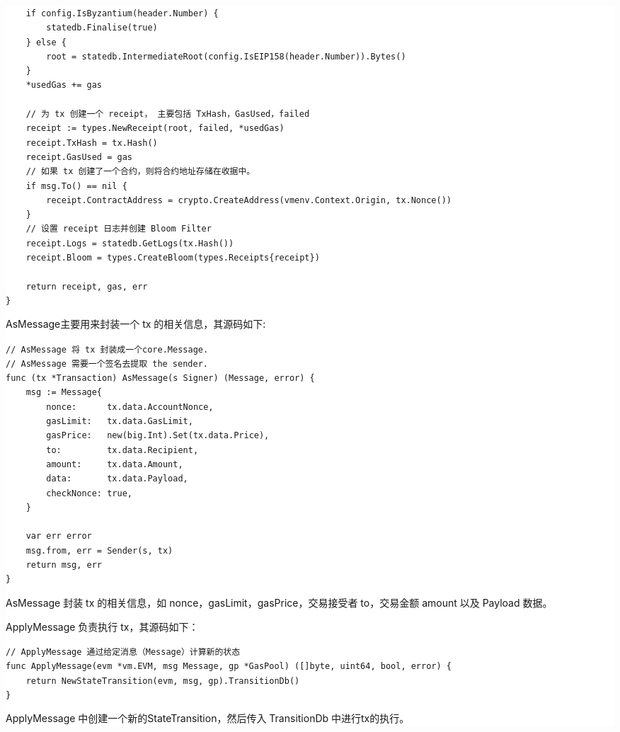 ```
	if config.IsByzantium(header.Number) {
		statedb.Finalise(true)
	} else {
		root = statedb.IntermediateRoot(config.IsEIP158(header.Number)).Bytes()
	}
	*usedGas += gas

	// 为 tx 创建一个 receipt， 主要包括 TxHash，GasUsed，failed
	receipt := types.NewReceipt(root, failed, *usedGas)
	receipt.TxHash = tx.Hash()
	receipt.GasUsed = gas
	// 如果 tx 创建了一个合约，则将合约地址存储在收据中。
	if msg.To() == nil {
		receipt.ContractAddress = crypto.CreateAddress(vmenv.Context.Origin, tx.Nonce())
	}
	// 设置 receipt 日志并创建 Bloom Filter
	receipt.Logs = statedb.GetLogs(tx.Hash())
	receipt.Bloom = types.CreateBloom(types.Receipts{receipt})

	return receipt, gas, err
}

```

AsMessage主要用来封装一个 tx 的相关信息，其源码如下:
```
// AsMessage 将 tx 封装成一个core.Message.
// AsMessage 需要一个签名去提取 the sender.
func (tx *Transaction) AsMessage(s Signer) (Message, error) {
	msg := Message{
		nonce:      tx.data.AccountNonce,
		gasLimit:   tx.data.GasLimit,
		gasPrice:   new(big.Int).Set(tx.data.Price),
		to:         tx.data.Recipient,
		amount:     tx.data.Amount,
		data:       tx.data.Payload,
		checkNonce: true,
	}

	var err error
	msg.from, err = Sender(s, tx)
	return msg, err
}
```

AsMessage 封装 tx 的相关信息，如 nonce，gasLimit，gasPrice，交易接受者 to，交易金额 amount 以及 Payload 数据。

ApplyMessage 负责执行 tx，其源码如下：
```
// ApplyMessage 通过给定消息（Message）计算新的状态
func ApplyMessage(evm *vm.EVM, msg Message, gp *GasPool) ([]byte, uint64, bool, error) {
	return NewStateTransition(evm, msg, gp).TransitionDb()
}
```
ApplyMessage 中创建一个新的StateTransition，然后传入 TransitionDb 中进行tx的执行。
